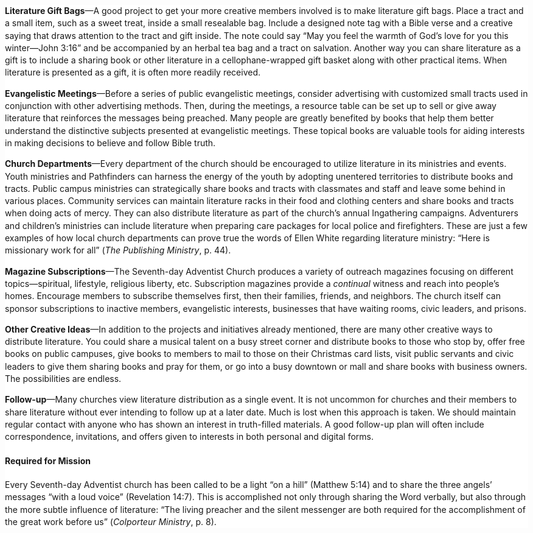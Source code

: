 **Literature Gift Bags**—A good project to get your more creative members involved is to make literature gift bags. Place a tract and a small item, such as a sweet treat, inside a small resealable bag. Include a designed note tag with a Bible verse and a creative saying that draws attention to the tract and gift inside. The note could say “May you feel the warmth of God’s love for you this winter—John 3:16” and be accompanied by an herbal tea bag and a tract on salvation. Another way you can share literature as a gift is to include a sharing book or other literature in a cellophane-wrapped gift basket along with other practical items. When literature is presented as a gift, it is often more readily received.

**Evangelistic Meetings**—Before a series of public evangelistic meetings, consider advertising with customized small tracts used in conjunction with other advertising methods. Then, during the meetings, a resource table can be set up to sell or give away literature that reinforces the messages being preached. Many people are greatly benefited by books that help them better understand the distinctive subjects presented at evangelistic meetings. These topical books are valuable tools for aiding interests in making decisions to believe and follow Bible truth.

**Church Departments**—Every department of the church should be encouraged to utilize literature in its ministries and events. Youth ministries and Pathfinders can harness the energy of the youth by adopting unentered territories to distribute books and tracts. Public campus ministries can strategically share books and tracts with classmates and staff and leave some behind in various places. Community services can maintain literature racks in their food and clothing centers and share books and tracts when doing acts of mercy. They can also distribute literature as part of the church’s annual Ingathering campaigns. Adventurers and children’s ministries can include literature when preparing care packages for local police and firefighters. These are just a few examples of how local church departments can prove true the words of Ellen White regarding literature ministry: “Here is missionary work for all” (_The Publishing Ministry_, p. 44).

**Magazine Subscriptions**—The Seventh-day Adventist Church produces a variety of outreach magazines focusing on different topics—spiritual, lifestyle, religious liberty, etc. Subscription magazines provide a _continual_ witness and reach into people’s homes. Encourage members to subscribe themselves first, then their families, friends, and neighbors. The church itself can sponsor subscriptions to inactive members, evangelistic interests, businesses that have waiting rooms, civic leaders, 
and prisons.

**Other Creative Ideas**—In addition to the projects and initiatives already mentioned, there are many other creative ways to distribute literature. You could share a musical talent on a busy street corner and distribute books to those who stop by, offer free books on public campuses, give books to members to mail to those on their Christmas card lists, visit public servants and civic leaders to give them sharing books and pray for them, or go into a busy downtown or mall and share books with business owners. The possibilities are endless.

**Follow-up**—Many churches view literature distribution as a single event. It is not uncommon for churches and their members to share literature without ever intending to follow up at a later date. Much is lost when this approach is taken. We should maintain regular contact with anyone who has shown an interest in truth-filled materials. A good follow-up plan will often include correspondence, invitations, and offers given to interests in both personal and digital forms.

#### Required for Mission

Every Seventh-day Adventist church has been called to be a light “on a hill” (Matthew 5:14) and to share the three angels’ messages “with a loud voice” (Revelation 14:7). This is accomplished not only through sharing the Word verbally, but also through the more subtle influence of literature: “The living preacher and the silent messenger are both required for the accomplishment of the great work before us” (_Colporteur Ministry_, p. 8).
